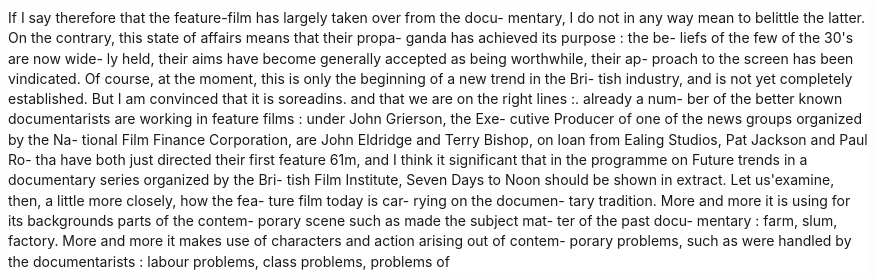 If I say therefore that the feature-film
has largely taken over from the docu-
mentary, I do not in any way mean to
belittle the latter. On the contrary, this
state of affairs means that their propa-
ganda has achieved its purpose : the be-
liefs of the few of the 30's are now wide-
ly held, their aims have become generally
accepted as being worthwhile, their ap-
proach to the screen has been vindicated.
Of course, at the moment, this is only
the beginning of a new trend in the Bri-
tish industry, and is not yet completely
established. But I am convinced that it
is soreadins. and that we are on the right
lines :. already a num-
ber of the better
known documentarists
are working in feature
films : under John
Grierson, the Exe-
cutive Producer of one
of the news groups
organized by the Na-
tional Film Finance
Corporation, are John
Eldridge and Terry
Bishop, on loan from
Ealing Studios, Pat
Jackson and Paul Ro-
tha have both just
directed their first
feature 61m, and I
think it significant
that in the programme
on Future trends in
a documentary series
organized by the Bri-
tish Film Institute,
Seven Days to Noon
should be shown in
extract.
Let us'examine,
then, a little more
closely, how the fea-
ture film today is car-
rying on the documen-
tary tradition. More
and more it is using
for its backgrounds
parts of the contem-
porary scene such as
made the subject mat-
ter of the past docu-
mentary : farm, slum,
factory. More and
more it makes use of
characters and action
arising out of contem-
porary problems, such
as were handled by
the documentarists :
labour problems, class
problems, problems of